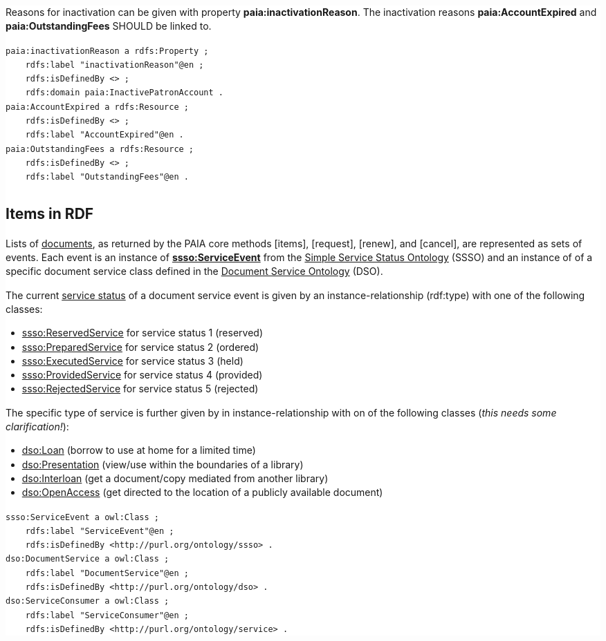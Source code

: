 Reasons for inactivation can be given with property **paia:inactivationReason**.
The inactivation reasons **paia:AccountExpired** and **paia:OutstandingFees**
SHOULD be linked to.

~~~ {.ttl}
paia:inactivationReason a rdfs:Property ;
    rdfs:label "inactivationReason"@en ; 
    rdfs:isDefinedBy <> ;
    rdfs:domain paia:InactivePatronAccount . 
paia:AccountExpired a rdfs:Resource ;
    rdfs:isDefinedBy <> ;
    rdfs:label "AccountExpired"@en .
paia:OutstandingFees a rdfs:Resource ;
    rdfs:isDefinedBy <> ;
    rdfs:label "OutstandingFees"@en .
~~~

## Items in RDF

[documents in RDF]: #documents-in-rdf

Lists of [documents](#document-data-type), as returned by the PAIA core methods
[items], [request], [renew], and [cancel], are represented as sets of events.
Each event is an instance of **[ssso:ServiceEvent]** from the [Simple Service
Status Ontology] (SSSO) and an instance of of a specific document service class
defined in the [Document Service Ontology] (DSO).

The current [service status](#data-types) of a document service event is given
by an instance-relationship (rdf:type) with one of the following classes:

* [ssso:ReservedService](http://purl.org/ontology/ssso#ReservedService) 
  for service status 1 (reserved)
* [ssso:PreparedService](http://purl.org/ontology/ssso#PreparedService)
  for service status 2 (ordered)
* [ssso:ExecutedService](http://purl.org/ontology/ssso#ExecutedService) 
  for service status 3 (held)
* [ssso:ProvidedService](http://purl.org/ontology/ssso#ProvidedService) 
  for service status 4 (provided)
* [ssso:RejectedService](http://purl.org/ontology/ssso#RejectedService)
  for service status 5 (rejected)

The specific type of service is further given by in instance-relationship with on
of the following classes (*this needs some clarification!*):

* [dso:Loan] (borrow to use at home for a limited time)
* [dso:Presentation] (view/use within the boundaries of a library)
* [dso:Interloan] (get a document/copy mediated from another library)
* [dso:OpenAccess] (get directed to the location of a publicly available document)

~~~ {.ttl}
ssso:ServiceEvent a owl:Class ;
    rdfs:label "ServiceEvent"@en ;
    rdfs:isDefinedBy <http://purl.org/ontology/ssso> .
dso:DocumentService a owl:Class ;
    rdfs:label "DocumentService"@en ;
    rdfs:isDefinedBy <http://purl.org/ontology/dso> .
dso:ServiceConsumer a owl:Class ;
    rdfs:label "ServiceConsumer"@en ;
    rdfs:isDefinedBy <http://purl.org/ontology/service> .
~~~


[patrons in RDF]: #patrons-in-rdf
[dbp:address]: http://live.dbpedia.org/property/address
[foaf:AccountName]: http://xmlns.com/foaf/0.1/AccountName
[foaf:Agent]: http://xmlns.com/foaf/0.1/Agent
[foaf:OnlineAccount]: http://xmlns.com/foaf/0.1/OnlineAccount
[foaf:account]: http://xmlns.com/foaf/0.1/account
[foaf:mbox]: http://xmlns.com/foaf/0.1/mbox
[foaf:name]: http://xmlns.com/foaf/0.1/name
[particip:Role]: http://purl.org/vocab/participation/schema#Role
[particip:endDate]: http://purl.org/vocab/participation/schema#endDate
[schema:address]: http://schema.org/address
[sioc:User]: http://rdfs.org/sioc/ns#User
[sioc:account_of]: http://rdfs.org/sioc/ns#account_of
[vcard:hasAddress]: www.w3.org/TR/vcard-rdf/
[ssso:ServiceEvent]: http://purl.org/ontology/ssso#ServiceEvent
[dso:Loan]: http://purl.org/ontology/dso#Loan
[dso:Presentation]: http://purl.org/ontology/dso#Presentation
[dso:Interloan]: http://purl.org/ontology/dso#Interloan
[dso:OpenAccess]: http://purl.org/ontology/dso#OpenAccess
[service:ServiceConsumer]: http://purl.org/ontology/service#ServiceConsumer
[service:consumedBy]: http://purl.org/ontology/service#consumedBy
[fees in RDF]: #fees-in-rdf
[Document Availability Information Ontology]: http://purl.org/ontology/daia
[Simple Service Status Ontology]: http://purl.org/ontology/ssso
[Document Service Ontology]: http://gbv.github.io/dso/
[ServiceEvent]: http://purl.org/ontology/ssso#ServiceEvent
